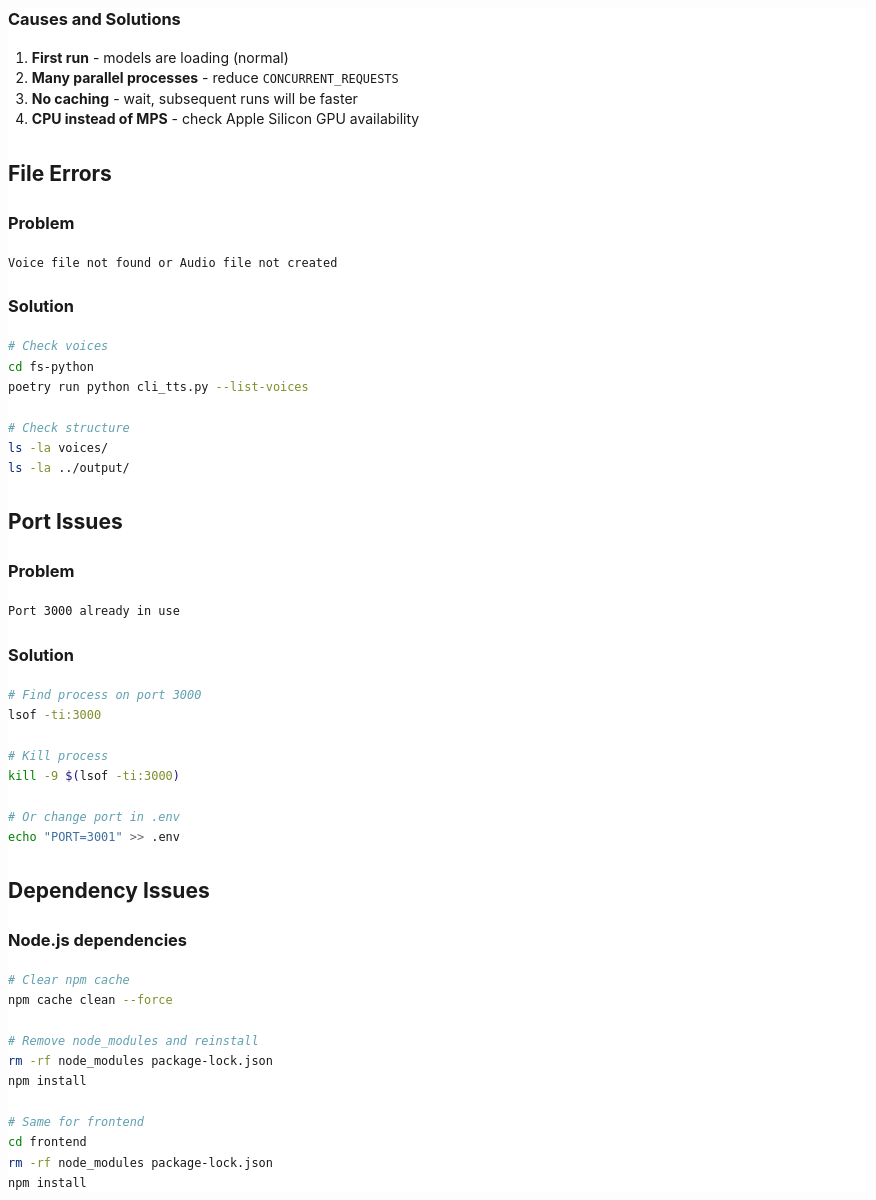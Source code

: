 ### Causes and Solutions

1. **First run** - models are loading (normal)
2. **Many parallel processes** - reduce `CONCURRENT_REQUESTS`
3. **No caching** - wait, subsequent runs will be faster
4. **CPU instead of MPS** - check Apple Silicon GPU availability

## File Errors

### Problem
```
Voice file not found or Audio file not created
```

### Solution
```bash
# Check voices
cd fs-python
poetry run python cli_tts.py --list-voices

# Check structure
ls -la voices/
ls -la ../output/
```

## Port Issues

### Problem
```
Port 3000 already in use
```

### Solution
```bash
# Find process on port 3000
lsof -ti:3000

# Kill process
kill -9 $(lsof -ti:3000)

# Or change port in .env
echo "PORT=3001" >> .env
```

## Dependency Issues

### Node.js dependencies
```bash
# Clear npm cache
npm cache clean --force

# Remove node_modules and reinstall
rm -rf node_modules package-lock.json
npm install

# Same for frontend
cd frontend
rm -rf node_modules package-lock.json
npm install
```
